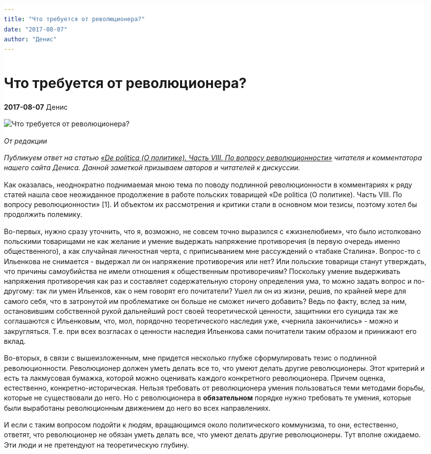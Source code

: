```yaml
---
title: "Что требуется от революционера?"
date: "2017-08-07"
author: "Денис"
---
```


# Что требуется от революционера?

**2017-08-07** Денис

![Что требуется от революционера?](http://siddharth.ru/files/49159/bs-04-s.jpg)

*От редакции*

*Публикуем ответ на статью [«De politica (О политике). Часть VIII. По вопросу революционности»](/10093.md) читателя и комментатора нашего сайта Дениса. Данной заметкой призываем авторов и читателей к дискуссии.* 

Как оказалась, неоднократно поднимаемая мною тема по поводу подлинной революционности в комментариях к ряду статей нашла свое неожиданное продолжение в работе польских товарищей «De politica (О политике). Часть VIII. По вопросу революционности» [1]. И объектом их рассмотрения и критики стали в основном мои тезисы, поэтому хотел бы продолжить полемику.

Во-первых, нужно сразу уточнить, что я, возможно, не совсем точно выразился с «жизнелюбием», что было истолковано польскими товарищами не как желание и умение выдержать напряжение противоречия (в первую очередь именно общественного), а как случайная личностная черта, с приписыванием мне рассуждений о «табаке Сталина». Вопрос-то с Ильенкова не снимается - выдержал ли он напряжение противоречия или нет? Или польские товарищи станут утверждать, что причины самоубийства не имели отношения к общественным противоречиям? Поскольку умение выдерживать напряжения противоречия как раз и составляет содержательную сторону определения ума, то можно задать вопрос и по-другому: так ли умен Ильенков, как о нем говорят его почитатели? Ушел ли он из жизни, решив, по крайней мере для самого себя, что в затронутой им проблематике он больше не сможет ничего добавить? Ведь по факту, вслед за ним, остановившим собственной рукой дальнейший рост своей теоретической ценности, защитники его суицида так же соглашаются с Ильенковым, что, мол, порядочно теоретического наследия уже, «чернила закончились» - можно и закругляться. Т.е. при всех возгласах о ценности наследия Ильенкова сами почитатели таким образом и принижают его вклад.

Во-вторых, в связи с вышеизложенным, мне придется несколько глубже сформулировать тезис о подлинной революционности. Революционер должен уметь делать все то, что умеют делать другие революционеры. Этот критерий и есть та лакмусовая бумажка, которой можно оценивать каждого конкретного революционера. Причем оценка, естественно, конкретно-историческая. Нельзя требовать от революционера умения пользоваться теми методами борьбы, которые не существовали до него. Но с революционера в **обязательном** порядке нужно требовать те умения, которые были выработаны революционным движением до него во всех направлениях.

И если с таким вопросом подойти к людям, вращающимся около политического коммунизма, то они, естественно, ответят, что революционер не обязан уметь делать все, что умеют делать другие революционеры. Тут вполне ожидаемо. Эти люди и не претендуют на теоретическую глубину.
